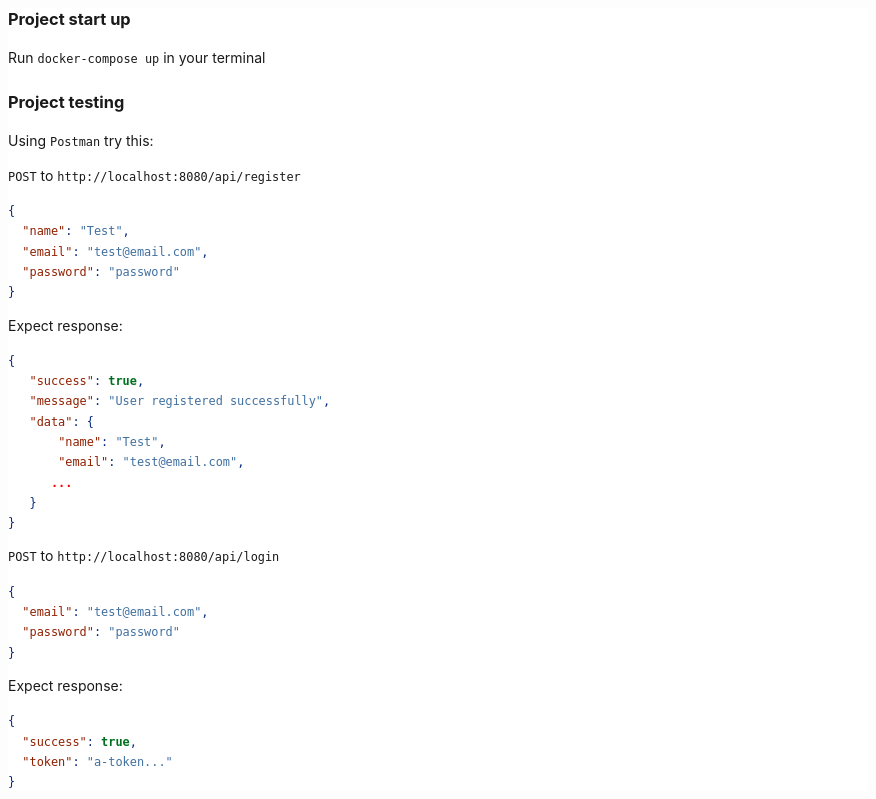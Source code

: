 ### Project start up

Run `docker-compose up` in your terminal

### Project testing

Using `Postman` try this:

`POST` to `http://localhost:8080/api/register`

```json
{
  "name": "Test",
  "email": "test@email.com",
  "password": "password"
}
```

Expect response:

```json
{
   "success": true,
   "message": "User registered successfully",
   "data": {
       "name": "Test",
       "email": "test@email.com",
      ...
   }
}
```

`POST` to `http://localhost:8080/api/login`

```json
{
  "email": "test@email.com",
  "password": "password"
}
```

Expect response:

```json
{
  "success": true,
  "token": "a-token..."
}
```

